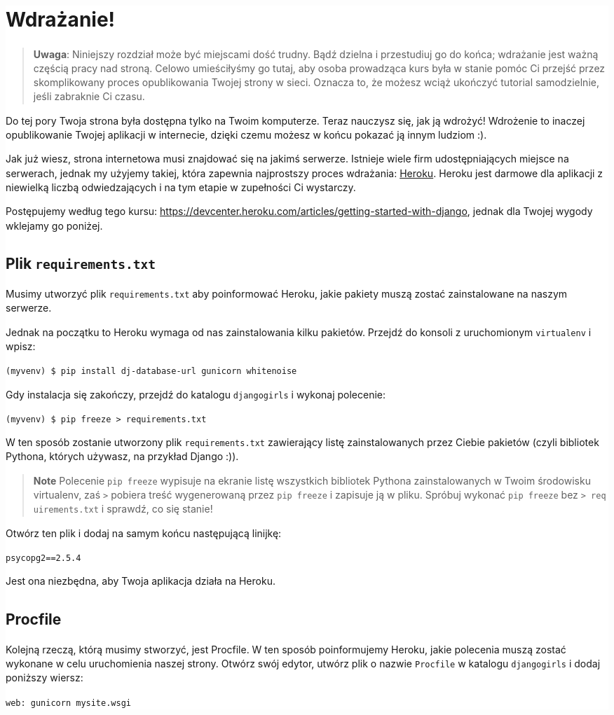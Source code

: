 # Wdrażanie!

> **Uwaga**: Niniejszy rozdział może być miejscami dość trudny. Bądź dzielna i przestudiuj go do końca; wdrażanie jest ważną częścią pracy nad stroną. Celowo umieściłyśmy go tutaj, aby osoba prowadząca kurs była w stanie pomóc Ci przejść przez skomplikowany proces opublikowania Twojej strony w sieci. Oznacza to, że możesz wciąż ukończyć tutorial samodzielnie, jeśli zabraknie Ci czasu.

Do tej pory Twoja strona była dostępna tylko na Twoim komputerze. Teraz nauczysz się, jak ją wdrożyć! Wdrożenie to inaczej opublikowanie Twojej aplikacji w internecie, dzięki czemu możesz w końcu pokazać ją innym ludziom :).

Jak już wiesz, strona internetowa musi znajdować się na jakimś serwerze. Istnieje wiele firm udostępniających miejsce na serwerach, jednak my użyjemy takiej, która zapewnia najprostszy proces wdrażania: [Heroku][1]. Heroku jest darmowe dla aplikacji z niewielką liczbą odwiedzających i na tym etapie w zupełności Ci wystarczy.

 [1]: http://heroku.com/

Postępujemy według tego kursu: https://devcenter.heroku.com/articles/getting-started-with-django, jednak dla Twojej wygody wklejamy go poniżej.

## Plik `requirements.txt`

Musimy utworzyć plik `requirements.txt` aby poinformować Heroku, jakie pakiety muszą zostać zainstalowane na naszym serwerze.

Jednak na początku to Heroku wymaga od nas zainstalowania kilku pakietów. Przejdź do konsoli z uruchomionym `virtualenv` i wpisz:

    (myvenv) $ pip install dj-database-url gunicorn whitenoise


Gdy instalacja się zakończy, przejdź do katalogu `djangogirls` i wykonaj polecenie:

    (myvenv) $ pip freeze > requirements.txt


W ten sposób zostanie utworzony plik `requirements.txt` zawierający listę zainstalowanych przez Ciebie pakietów (czyli bibliotek Pythona, których używasz, na przykład Django :)).

> **Note** Polecenie `pip freeze` wypisuje na ekranie listę wszystkich bibliotek Pythona zainstalowanych w Twoim środowisku virtualenv, zaś `>` pobiera treść wygenerowaną przez `pip freeze` i zapisuje ją w pliku. Spróbuj wykonać `pip freeze` bez `> requirements.txt` i sprawdź, co się stanie!

Otwórz ten plik i dodaj na samym końcu następującą linijkę:

    psycopg2==2.5.4


Jest ona niezbędna, aby Twoja aplikacja działa na Heroku.

## Procfile

Kolejną rzeczą, którą musimy stworzyć, jest Procfile. W ten sposób poinformujemy Heroku, jakie polecenia muszą zostać wykonane w celu uruchomienia naszej strony. Otwórz swój edytor, utwórz plik o nazwie `Procfile` w katalogu `djangogirls` i dodaj poniższy wiersz:

    web: gunicorn mysite.wsgi
